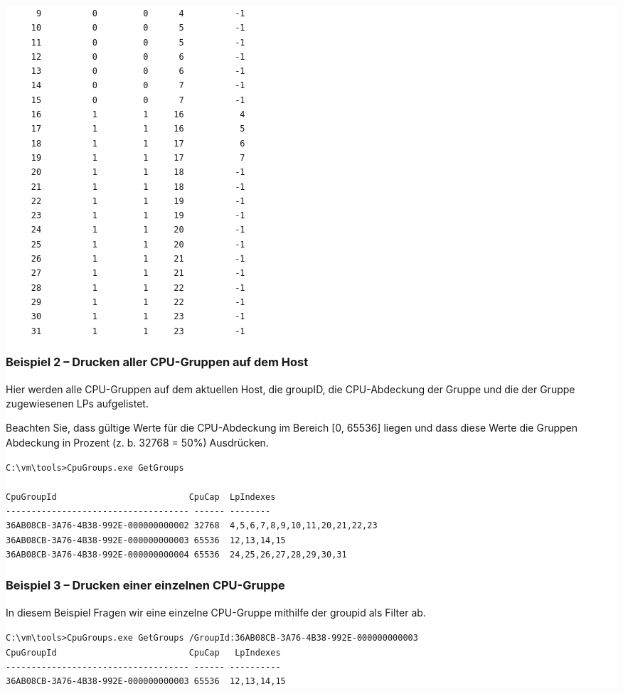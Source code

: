 ```console
      9          0         0      4          -1
     10          0         0      5          -1
     11          0         0      5          -1
     12          0         0      6          -1
     13          0         0      6          -1
     14          0         0      7          -1
     15          0         0      7          -1
     16          1         1     16           4
     17          1         1     16           5
     18          1         1     17           6
     19          1         1     17           7
     20          1         1     18          -1
     21          1         1     18          -1
     22          1         1     19          -1
     23          1         1     19          -1
     24          1         1     20          -1
     25          1         1     20          -1
     26          1         1     21          -1
     27          1         1     21          -1
     28          1         1     22          -1
     29          1         1     22          -1
     30          1         1     23          -1
     31          1         1     23          -1
```

### <a name="example-2--print-all-cpu-groups-on-the-host"></a>Beispiel 2 – Drucken aller CPU-Gruppen auf dem Host

Hier werden alle CPU-Gruppen auf dem aktuellen Host, die groupID, die CPU-Abdeckung der Gruppe und die der Gruppe zugewiesenen LPs aufgelistet.

Beachten Sie, dass gültige Werte für die CPU-Abdeckung im Bereich [0, 65536] liegen und dass diese Werte die Gruppen Abdeckung in Prozent (z. b. 32768 = 50%) Ausdrücken.

```console
C:\vm\tools>CpuGroups.exe GetGroups

CpuGroupId                          CpuCap  LpIndexes
------------------------------------ ------ --------
36AB08CB-3A76-4B38-992E-000000000002 32768  4,5,6,7,8,9,10,11,20,21,22,23
36AB08CB-3A76-4B38-992E-000000000003 65536  12,13,14,15
36AB08CB-3A76-4B38-992E-000000000004 65536  24,25,26,27,28,29,30,31
```

### <a name="example-3--print-a-single-cpu-group"></a>Beispiel 3 – Drucken einer einzelnen CPU-Gruppe

In diesem Beispiel Fragen wir eine einzelne CPU-Gruppe mithilfe der groupid als Filter ab.

```console
C:\vm\tools>CpuGroups.exe GetGroups /GroupId:36AB08CB-3A76-4B38-992E-000000000003
CpuGroupId                          CpuCap   LpIndexes
------------------------------------ ------ ----------
36AB08CB-3A76-4B38-992E-000000000003 65536  12,13,14,15
```
